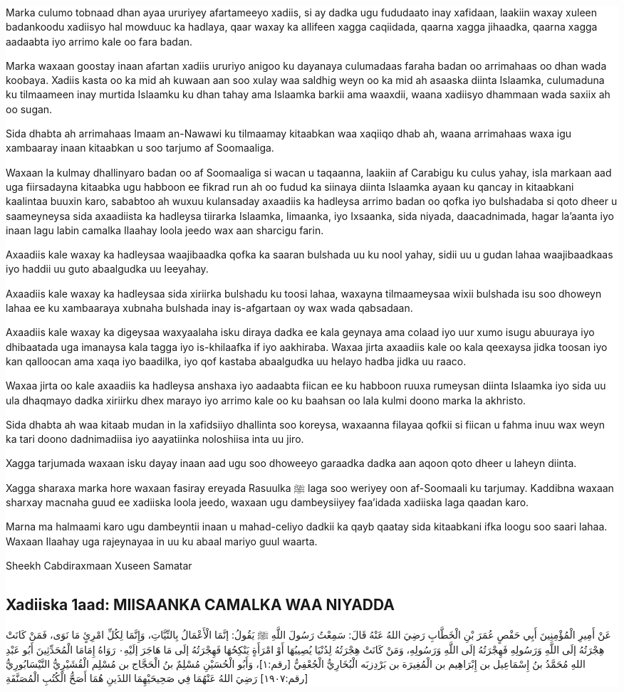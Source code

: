 Marka culumo tobnaad dhan ayaa ururiyey afartameeyo xadiis, si ay dadka ugu fududaato inay xafidaan, laakiin waxay xuleen badankoodu xadiisyo hal mowduuc ka hadlaya, qaar waxay ka allifeen xagga caqiidada, qaarna xagga jihaadka, qaarna xagga aadaabta iyo arrimo kale oo fara badan.

Marka waxaan goostay inaan afartan xadiis ururiyo anigoo ku dayanaya culumadaas faraha badan oo arrimahaas oo dhan wada koobaya. Xadiis kasta oo ka mid ah kuwaan aan soo xulay waa saldhig weyn oo ka mid ah asaaska diinta Islaamka, culumaduna ku tilmaameen inay murtida Islaamku ku dhan tahay ama Islaamka barkii ama waaxdii, waana xadiisyo dhammaan wada saxiix ah oo sugan.

Sida dhabta ah arrimahaas Imaam an-Nawawi ku tilmaamay kitaabkan waa xaqiiqo dhab ah, waana arrimahaas waxa igu xambaaray inaan kitaabkan u soo tarjumo af Soomaaliga.

Waxaan la kulmay dhallinyaro badan oo af Soomaaliga si wacan u taqaanna, laakiin af Carabigu ku culus yahay, isla markaan aad uga fiirsadayna kitaabka ugu habboon ee fikrad run ah oo fudud ka siinaya diinta Islaamka ayaan ku qancay in kitaabkani kaalintaa buuxin karo, sababtoo ah wuxuu kulansaday axaadiis ka hadleysa arrimo badan oo qofka iyo bulshadaba si qoto dheer u saameyneysa sida axaadiista ka hadleysa tiirarka Islaamka, Iimaanka, iyo Ixsaanka, sida niyada, daacadnimada, hagar la’aanta iyo inaan lagu labin camalka Ilaahay loola jeedo wax aan sharcigu farin.

Axaadiis kale waxay ka hadleysaa waajibaadka qofka ka saaran bulshada uu ku nool yahay, sidii uu u gudan lahaa waajibaadkaas iyo haddii uu guto abaalgudka uu leeyahay.

Axaadiis kale waxay ka hadleysaa sida xiriirka bulshadu ku toosi lahaa, waxayna tilmaameysaa wixii bulshada isu soo dhoweyn lahaa ee ku xambaaraya xubnaha bulshada inay is-afgartaan oy wax wada qabsadaan.

Axaadiis kale waxay ka digeysaa waxyaalaha isku diraya dadka ee kala geynaya ama colaad iyo uur xumo isugu abuuraya iyo dhibaatada uga imanaysa kala tagga iyo is-khilaafka if iyo aakhiraba. Waxaa jirta axaadiis kale oo kala qeexaysa jidka toosan iyo kan qalloocan ama xaqa iyo baadilka, iyo qof kastaba abaalgudka uu helayo hadba jidka uu raaco.

Waxaa jirta oo kale axaadiis ka hadleysa anshaxa iyo aadaabta fiican ee ku habboon ruuxa rumeysan diinta Islaamka iyo sida uu ula dhaqmayo dadka xiriirku dhex marayo iyo arrimo kale oo ku baahsan oo lala kulmi doono marka la akhristo.

Sida dhabta ah waa kitaab mudan in la xafidsiiyo dhallinta soo koreysa, waxaanna filayaa qofkii si fiican u fahma inuu wax weyn ka tari doono dadnimadiisa iyo aayatiinka noloshiisa inta uu jiro.

Xagga tarjumada waxaan isku dayay inaan aad ugu soo dhoweeyo garaadka dadka aan aqoon qoto dheer u laheyn diinta.

Xagga sharaxa marka hore waxaan fasiray ereyada Rasuulka ﷺ laga soo weriyey oon af-Soomaali ku tarjumay. Kaddibna waxaan sharxay macnaha guud ee xadiiska loola jeedo, waxaan ugu dambeysiiyey faa’idada xadiiska laga qaadan karo.

Marna ma halmaami karo ugu dambeyntii inaan u mahad-celiyo dadkii ka qayb qaatay sida kitaabkani ifka loogu soo saari lahaa. Waxaan Ilaahay uga rajeynayaa in uu ku abaal mariyo guul waarta.

Sheekh Cabdiraxmaan Xuseen Samatar

## Xadiiska 1aad: MIISAANKA CAMALKA WAA NIYADDA

<div lang="ar">
عَنْ أَمِيرِ الْمُؤْمِنِينَ أَبِي حَفْصٍ عُمَرَ بْنِ الْخَطَّابِ رَضِيَ اللهُ عَنْهُ قَالَ: سَمِعْتُ رَسُولَ اللَّهِ ﷺ يَقُولُ: إنَّمَا الْأَعْمَالُ بِالنِّيَّاتِ، وَإِنَّمَا لِكُلِّ امْرِئٍ مَا نَوَى، فَمَنْ كَانَتْ هِجْرَتُهُ إلَى اللَّهِ وَرَسُولِهِ فَهِجْرَتُهُ إلَى اللَّهِ وَرَسُولِهِ، وَمَنْ كَانَتْ هِجْرَتُهُ لِدُنْيَا يُصِيبُهَا أَوْ امْرَأَةٍ يَنْكِحُهَا فَهِجْرَتُهُ إلَى مَا هَاجَرَ إلَيْهِ٠  
رَوَاهُ إِمَامَا الْمُحَدِّثِينَ أَبُو عَبْدِ اللهِ مُحَمَّدُ بنُ إِسْمَاعِيل بن إِبْرَاهِيم بن الْمُغِيرَة بن بَرْدِزبَه الْبُخَارِيُّ الْجُعْفِيُّ [رقم:١]، وَأَبُو الْحُسَيْنِ مُسْلِمٌ بنُ الْحَجَّاج بن مُسْلِم الْقُشَيْرِيُّ النَّيْسَابُورِيُّ [رقم:١٩٠٧] رَضِيَ اللهُ عَنْهُمَا فِي صَحِيحَيْهِمَا اللذَينِ هُمَا أَصَحُّ الْكُتُبِ الْمُصَنَّفَةِ
</div>
